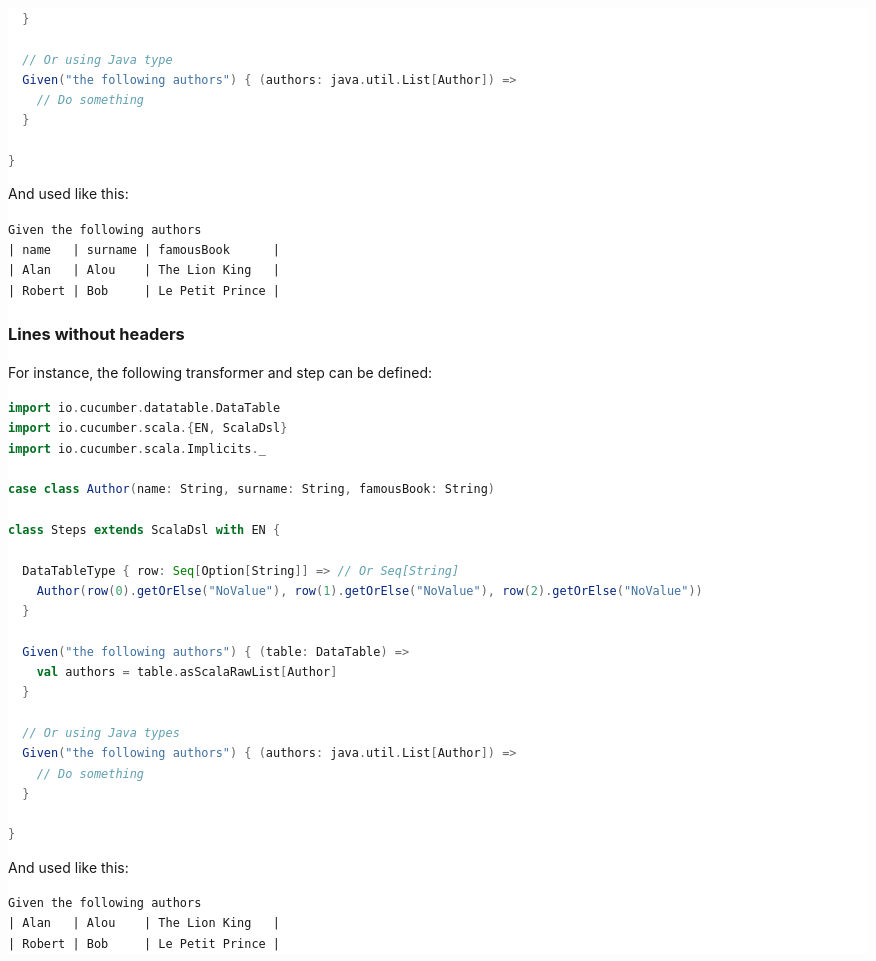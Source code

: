 ```scala
  }
  
  // Or using Java type
  Given("the following authors") { (authors: java.util.List[Author]) =>
    // Do something
  }

}
```

And used like this:
```gherkin
Given the following authors
| name   | surname | famousBook      |
| Alan   | Alou    | The Lion King   |
| Robert | Bob     | Le Petit Prince |
```

### Lines without headers

For instance, the following transformer and step can be defined:
```scala
import io.cucumber.datatable.DataTable
import io.cucumber.scala.{EN, ScalaDsl}
import io.cucumber.scala.Implicits._

case class Author(name: String, surname: String, famousBook: String)

class Steps extends ScalaDsl with EN {

  DataTableType { row: Seq[Option[String]] => // Or Seq[String]
    Author(row(0).getOrElse("NoValue"), row(1).getOrElse("NoValue"), row(2).getOrElse("NoValue"))
  }
  
  Given("the following authors") { (table: DataTable) =>
    val authors = table.asScalaRawList[Author]
  }
  
  // Or using Java types
  Given("the following authors") { (authors: java.util.List[Author]) =>
    // Do something
  }

}
```

And used like this:
```gherkin
Given the following authors
| Alan   | Alou    | The Lion King   |
| Robert | Bob     | Le Petit Prince |
```
